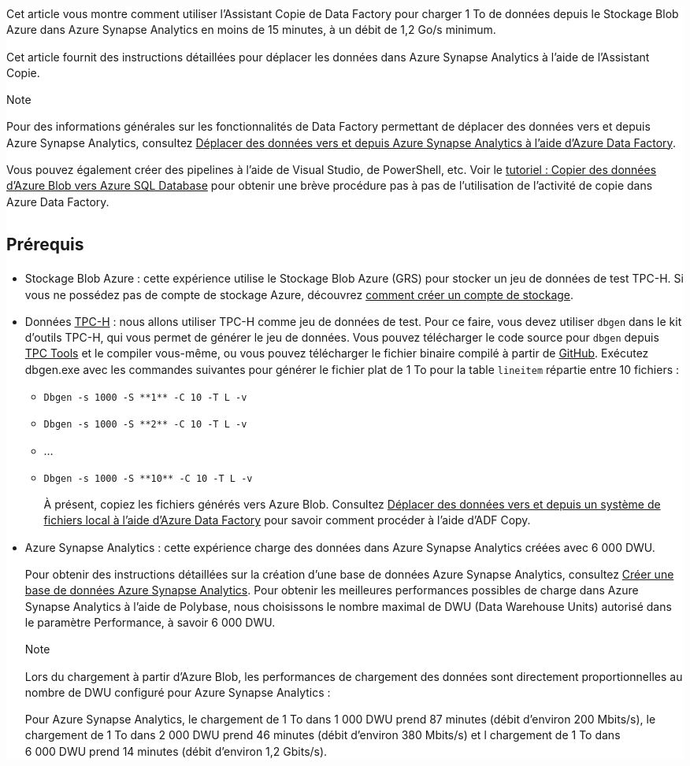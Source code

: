 Cet article vous montre comment utiliser l’Assistant Copie de Data Factory pour charger 1 To de données depuis le Stockage Blob Azure dans Azure Synapse Analytics en moins de 15 minutes, à un débit de 1,2 Go/s minimum.

Cet article fournit des instructions détaillées pour déplacer les données dans Azure Synapse Analytics à l’aide de l’Assistant Copie.

> [!NOTE]
>  Pour des informations générales sur les fonctionnalités de Data Factory permettant de déplacer des données vers et depuis Azure Synapse Analytics, consultez [Déplacer des données vers et depuis Azure Synapse Analytics à l’aide d’Azure Data Factory](data-factory-azure-sql-data-warehouse-connector.md).
>
> Vous pouvez également créer des pipelines à l’aide de Visual Studio, de PowerShell, etc. Voir le [tutoriel : Copier des données d’Azure Blob vers Azure SQL Database](data-factory-copy-data-from-azure-blob-storage-to-sql-database.md) pour obtenir une brève procédure pas à pas de l’utilisation de l’activité de copie dans Azure Data Factory.  
>
>

## <a name="prerequisites"></a>Prérequis
* Stockage Blob Azure : cette expérience utilise le Stockage Blob Azure (GRS) pour stocker un jeu de données de test TPC-H.  Si vous ne possédez pas de compte de stockage Azure, découvrez [comment créer un compte de stockage](../../storage/common/storage-account-create.md).
* Données [TPC-H](http://www.tpc.org/tpch/) : nous allons utiliser TPC-H comme jeu de données de test.  Pour ce faire, vous devez utiliser `dbgen` dans le kit d’outils TPC-H, qui vous permet de générer le jeu de données.  Vous pouvez télécharger le code source pour `dbgen` depuis [TPC Tools](http://www.tpc.org/tpc_documents_current_versions/current_specifications5.asp) et le compiler vous-même, ou vous pouvez télécharger le fichier binaire compilé à partir de [GitHub](https://github.com/Azure/Azure-DataFactory/tree/master/SamplesV1/TPCHTools).  Exécutez dbgen.exe avec les commandes suivantes pour générer le fichier plat de 1 To pour la table `lineitem` répartie entre 10 fichiers :

  * `Dbgen -s 1000 -S **1** -C 10 -T L -v`
  * `Dbgen -s 1000 -S **2** -C 10 -T L -v`
  * …
  * `Dbgen -s 1000 -S **10** -C 10 -T L -v`

    À présent, copiez les fichiers générés vers Azure Blob.  Consultez [Déplacer des données vers et depuis un système de fichiers local à l’aide d’Azure Data Factory](data-factory-onprem-file-system-connector.md) pour savoir comment procéder à l’aide d’ADF Copy.    
* Azure Synapse Analytics : cette expérience charge des données dans Azure Synapse Analytics créées avec 6 000 DWU.

    Pour obtenir des instructions détaillées sur la création d’une base de données Azure Synapse Analytics, consultez [Créer une base de données Azure Synapse Analytics](../../sql-data-warehouse/sql-data-warehouse-get-started-provision.md).  Pour obtenir les meilleures performances possibles de charge dans Azure Synapse Analytics à l’aide de Polybase, nous choisissons le nombre maximal de DWU (Data Warehouse Units) autorisé dans le paramètre Performance, à savoir 6 000 DWU.

  > [!NOTE]
  > Lors du chargement à partir d’Azure Blob, les performances de chargement des données sont directement proportionnelles au nombre de DWU configuré pour Azure Synapse Analytics :
  >
  > Pour Azure Synapse Analytics, le chargement de 1 To dans 1 000 DWU prend 87 minutes (débit d’environ 200 Mbits/s), le chargement de 1 To dans 2 000 DWU prend 46 minutes (débit d’environ 380 Mbits/s) et l chargement de 1 To dans 6 000 DWU prend 14 minutes (débit d’environ 1,2 Gbits/s).
  >
  >
